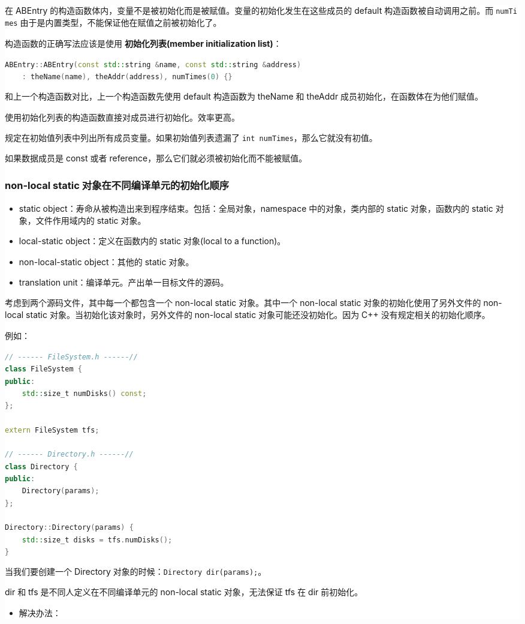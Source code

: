 在 ABEntry 的构造函数体内，变量不是被初始化而是被赋值。变量的初始化发生在这些成员的 default 构造函数被自动调用之前。而 `numTimes` 由于是内置类型，不能保证他在赋值之前被初始化了。

构造函数的正确写法应该是使用 **初始化列表(member initialization list)**：

```cpp
ABEntry::ABEntry(const std::string &name, const std::string &address)
    : theName(name), theAddr(address), numTimes(0) {}
```

和上一个构造函数对比，上一个构造函数先使用 default 构造函数为 theName 和 theAddr 成员初始化，在函数体在为他们赋值。

使用初始化列表的构造函数直接对成员进行初始化。效率更高。

规定在初始值列表中列出所有成员变量。如果初始值列表遗漏了 `int numTimes`，那么它就没有初值。

如果数据成员是 const 或者 reference，那么它们就必须被初始化而不能被赋值。

### non-local static 对象在不同编译单元的初始化顺序

- static object：寿命从被构造出来到程序结束。包括：全局对象，namespace 中的对象，类内部的 static 对象，函数内的 static 对象，文件作用域内的 static 对象。

- local-static object：定义在函数内的 static 对象(local to a function)。

- non-local-static object：其他的 static 对象。

- translation unit：编译单元。产出单一目标文件的源码。

考虑到两个源码文件，其中每一个都包含一个 non-local static 对象。其中一个 non-local static 对象的初始化使用了另外文件的 non-local static 对象。当初始化该对象时，另外文件的 non-local static 对象可能还没初始化。因为 C++ 没有规定相关的初始化顺序。

例如：

```cpp
// ------ FileSystem.h ------//
class FileSystem {
public:
    std::size_t numDisks() const;
};

extern FileSystem tfs;

// ------ Directory.h ------//
class Directory {
public:
    Directory(params);
};

Directory::Directory(params) {
    std::size_t disks = tfs.numDisks();
}
```

当我们要创建一个 Directory 对象的时候：`Directory dir(params);`。

dir 和 tfs 是不同人定义在不同编译单元的 non-local static 对象，无法保证 tfs 在 dir 前初始化。

- 解决办法：
